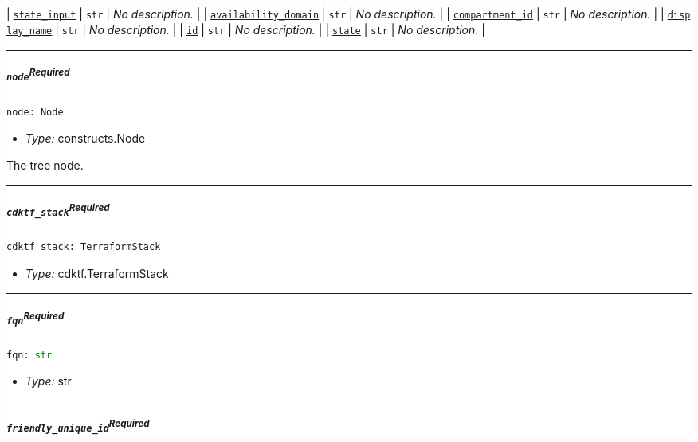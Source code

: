 | <code><a href="#rhizo-co-terraform-provider-oci.dataOciCoreComputeCapacityReservations.DataOciCoreComputeCapacityReservations.property.stateInput">state_input</a></code> | <code>str</code> | *No description.* |
| <code><a href="#rhizo-co-terraform-provider-oci.dataOciCoreComputeCapacityReservations.DataOciCoreComputeCapacityReservations.property.availabilityDomain">availability_domain</a></code> | <code>str</code> | *No description.* |
| <code><a href="#rhizo-co-terraform-provider-oci.dataOciCoreComputeCapacityReservations.DataOciCoreComputeCapacityReservations.property.compartmentId">compartment_id</a></code> | <code>str</code> | *No description.* |
| <code><a href="#rhizo-co-terraform-provider-oci.dataOciCoreComputeCapacityReservations.DataOciCoreComputeCapacityReservations.property.displayName">display_name</a></code> | <code>str</code> | *No description.* |
| <code><a href="#rhizo-co-terraform-provider-oci.dataOciCoreComputeCapacityReservations.DataOciCoreComputeCapacityReservations.property.id">id</a></code> | <code>str</code> | *No description.* |
| <code><a href="#rhizo-co-terraform-provider-oci.dataOciCoreComputeCapacityReservations.DataOciCoreComputeCapacityReservations.property.state">state</a></code> | <code>str</code> | *No description.* |

---

##### `node`<sup>Required</sup> <a name="node" id="rhizo-co-terraform-provider-oci.dataOciCoreComputeCapacityReservations.DataOciCoreComputeCapacityReservations.property.node"></a>

```python
node: Node
```

- *Type:* constructs.Node

The tree node.

---

##### `cdktf_stack`<sup>Required</sup> <a name="cdktf_stack" id="rhizo-co-terraform-provider-oci.dataOciCoreComputeCapacityReservations.DataOciCoreComputeCapacityReservations.property.cdktfStack"></a>

```python
cdktf_stack: TerraformStack
```

- *Type:* cdktf.TerraformStack

---

##### `fqn`<sup>Required</sup> <a name="fqn" id="rhizo-co-terraform-provider-oci.dataOciCoreComputeCapacityReservations.DataOciCoreComputeCapacityReservations.property.fqn"></a>

```python
fqn: str
```

- *Type:* str

---

##### `friendly_unique_id`<sup>Required</sup> <a name="friendly_unique_id" id="rhizo-co-terraform-provider-oci.dataOciCoreComputeCapacityReservations.DataOciCoreComputeCapacityReservations.property.friendlyUniqueId"></a>
